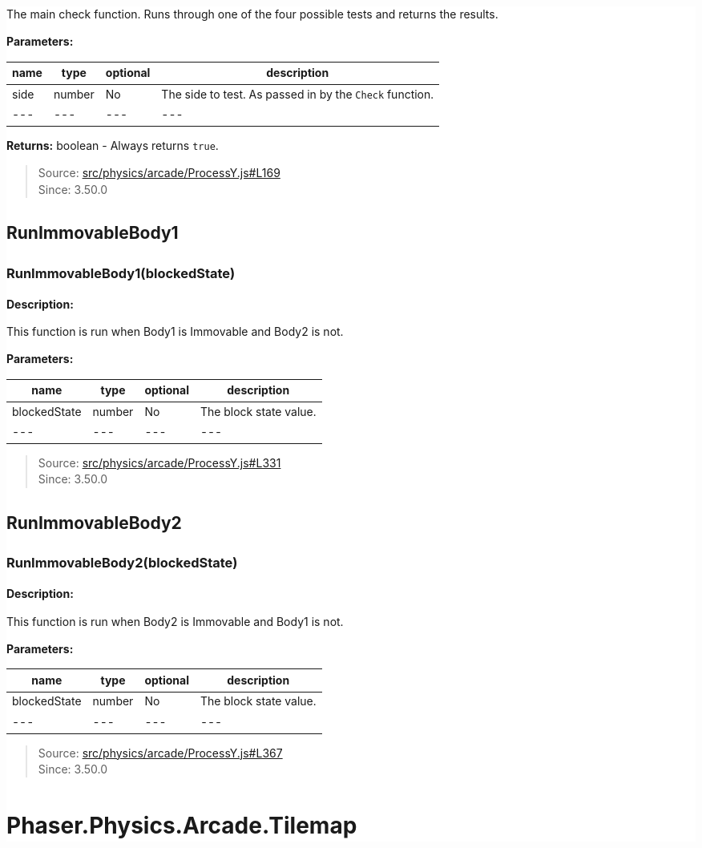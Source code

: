 The main check function. Runs through one of the four possible tests and returns the results.

**Parameters:**

| name | type | optional | description |
| --- | --- | --- | --- |
| side | number | No | The side to test. As passed in by the `Check` function. |
| --- | --- | --- | --- |

**Returns:** boolean - Always returns `true`.

> Source: [src/physics/arcade/ProcessY.js#L169](https://github.com/phaserjs/phaser/blob/v3.87.0/src/physics/arcade/ProcessY.js#L169)  
> Since: 3.50.0

## RunImmovableBody1

### <static> RunImmovableBody1(blockedState)

**Description:**

This function is run when Body1 is Immovable and Body2 is not.

**Parameters:**

| name | type | optional | description |
| --- | --- | --- | --- |
| blockedState | number | No | The block state value. |
| --- | --- | --- | --- |

> Source: [src/physics/arcade/ProcessY.js#L331](https://github.com/phaserjs/phaser/blob/v3.87.0/src/physics/arcade/ProcessY.js#L331)  
> Since: 3.50.0

## RunImmovableBody2

### <static> RunImmovableBody2(blockedState)

**Description:**

This function is run when Body2 is Immovable and Body1 is not.

**Parameters:**

| name | type | optional | description |
| --- | --- | --- | --- |
| blockedState | number | No | The block state value. |
| --- | --- | --- | --- |

> Source: [src/physics/arcade/ProcessY.js#L367](https://github.com/phaserjs/phaser/blob/v3.87.0/src/physics/arcade/ProcessY.js#L367)  
> Since: 3.50.0

# Phaser.Physics.Arcade.Tilemap
